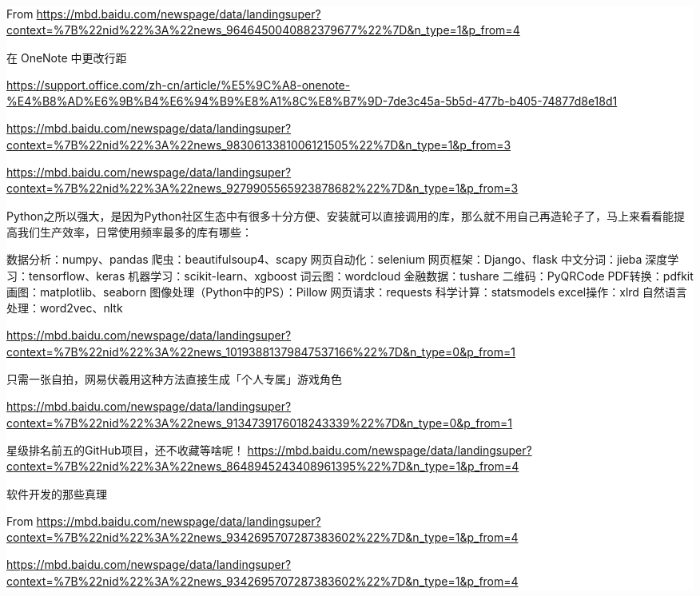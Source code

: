 From <https://mbd.baidu.com/newspage/data/landingsuper?context=%7B%22nid%22%3A%22news_9646450040882379677%22%7D&n_type=1&p_from=4> 

在 OneNote 中更改行距

https://support.office.com/zh-cn/article/%E5%9C%A8-onenote-%E4%B8%AD%E6%9B%B4%E6%94%B9%E8%A1%8C%E8%B7%9D-7de3c45a-5b5d-477b-b405-74877d8e18d1

https://mbd.baidu.com/newspage/data/landingsuper?context=%7B%22nid%22%3A%22news_9830613381006121505%22%7D&n_type=1&p_from=3

https://mbd.baidu.com/newspage/data/landingsuper?context=%7B%22nid%22%3A%22news_9279905565923878682%22%7D&n_type=1&p_from=3



Python之所以强大，是因为Python社区生态中有很多十分方便、安装就可以直接调用的库，那么就不用自己再造轮子了，马上来看看能提高我们生产效率，日常使用频率最多的库有哪些：

数据分析：numpy、pandas
爬虫：beautifulsoup4、scapy
网页自动化：selenium
网页框架：Django、flask
中文分词：jieba
深度学习：tensorflow、keras
机器学习：scikit-learn、xgboost
词云图：wordcloud
金融数据：tushare
二维码：PyQRCode
PDF转换：pdfkit
画图：matplotlib、seaborn
图像处理（Python中的PS）：Pillow
网页请求：requests
科学计算：statsmodels
excel操作：xlrd
自然语言处理：word2vec、nltk


https://mbd.baidu.com/newspage/data/landingsuper?context=%7B%22nid%22%3A%22news_10193881379847537166%22%7D&n_type=0&p_from=1


只需一张自拍，网易伏羲用这种方法直接生成「个人专属」游戏角色

https://mbd.baidu.com/newspage/data/landingsuper?context=%7B%22nid%22%3A%22news_9134739176018243339%22%7D&n_type=0&p_from=1


星级排名前五的GitHub项目，还不收藏等啥呢！
https://mbd.baidu.com/newspage/data/landingsuper?context=%7B%22nid%22%3A%22news_8648945243408961395%22%7D&n_type=1&p_from=4


软件开发的那些真理

From <https://mbd.baidu.com/newspage/data/landingsuper?context=%7B%22nid%22%3A%22news_9342695707287383602%22%7D&n_type=1&p_from=4> 


https://mbd.baidu.com/newspage/data/landingsuper?context=%7B%22nid%22%3A%22news_9342695707287383602%22%7D&n_type=1&p_from=4
